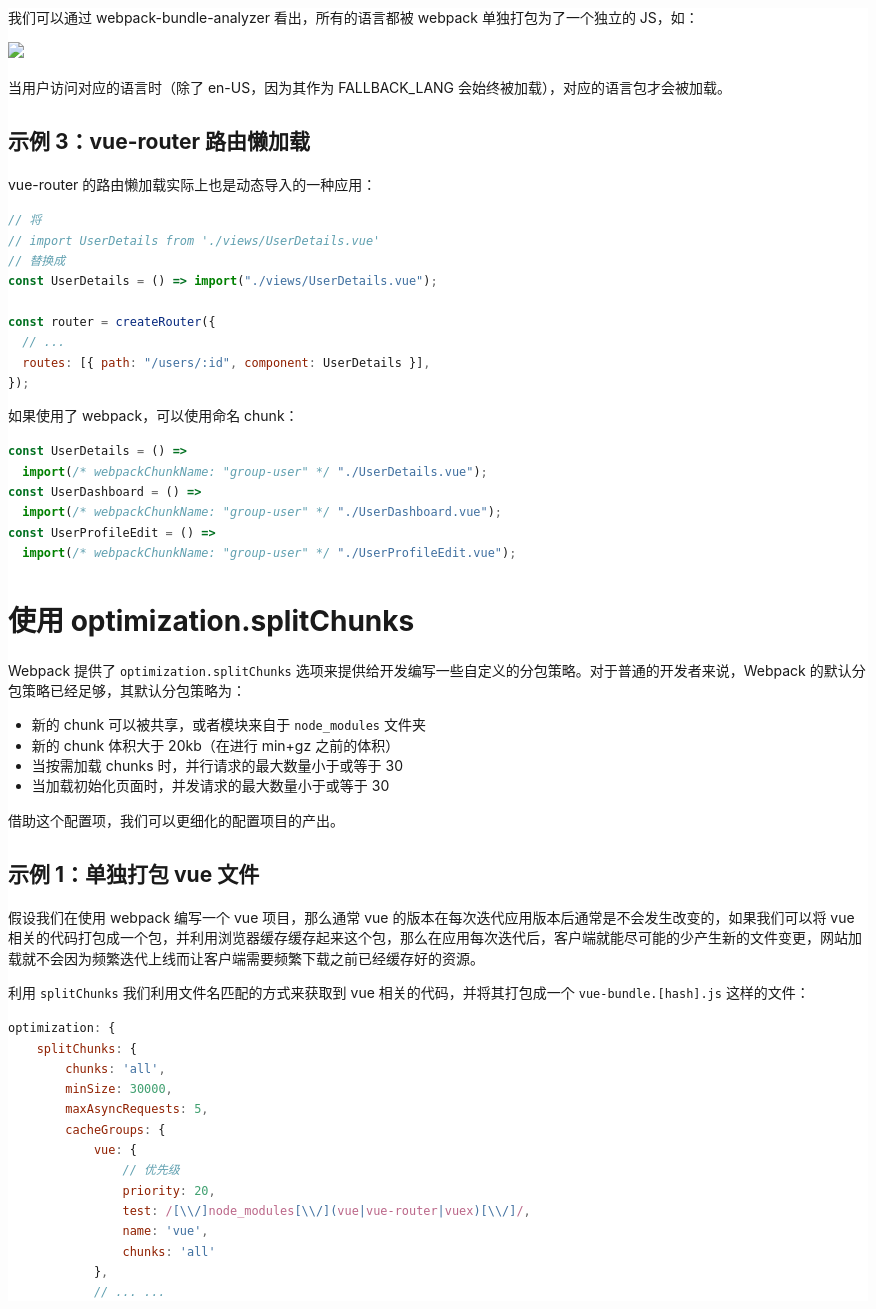 我们可以通过 webpack-bundle-analyzer 看出，所有的语言都被 webpack 单独打包为了一个独立的 JS，如：

![](https://p3-juejin.byteimg.com/tos-cn-i-k3u1fbpfcp/206cf73d66364165a693581fac1be729~tplv-k3u1fbpfcp-zoom-in-crop-mark:1512:0:0:0.awebp)

当用户访问对应的语言时（除了 en-US，因为其作为 FALLBACK_LANG 会始终被加载），对应的语言包才会被加载。

## 示例 3：vue-router 路由懒加载

vue-router 的路由懒加载实际上也是动态导入的一种应用：

```js
// 将
// import UserDetails from './views/UserDetails.vue'
// 替换成
const UserDetails = () => import("./views/UserDetails.vue");

const router = createRouter({
  // ...
  routes: [{ path: "/users/:id", component: UserDetails }],
});
```

如果使用了 webpack，可以使用命名 chunk：

```js
const UserDetails = () =>
  import(/* webpackChunkName: "group-user" */ "./UserDetails.vue");
const UserDashboard = () =>
  import(/* webpackChunkName: "group-user" */ "./UserDashboard.vue");
const UserProfileEdit = () =>
  import(/* webpackChunkName: "group-user" */ "./UserProfileEdit.vue");
```

# 使用 optimization.splitChunks

Webpack 提供了 `optimization.splitChunks` 选项来提供给开发编写一些自定义的分包策略。对于普通的开发者来说，Webpack 的默认分包策略已经足够，其默认分包策略为：

- 新的 chunk 可以被共享，或者模块来自于 `node_modules` 文件夹
- 新的 chunk 体积大于 20kb（在进行 min+gz 之前的体积）
- 当按需加载 chunks 时，并行请求的最大数量小于或等于 30
- 当加载初始化页面时，并发请求的最大数量小于或等于 30

借助这个配置项，我们可以更细化的配置项目的产出。

## 示例 1：单独打包 vue 文件

假设我们在使用 webpack 编写一个 vue 项目，那么通常 vue 的版本在每次迭代应用版本后通常是不会发生改变的，如果我们可以将 vue 相关的代码打包成一个包，并利用浏览器缓存缓存起来这个包，那么在应用每次迭代后，客户端就能尽可能的少产生新的文件变更，网站加载就不会因为频繁迭代上线而让客户端需要频繁下载之前已经缓存好的资源。

利用 `splitChunks` 我们利用文件名匹配的方式来获取到 vue 相关的代码，并将其打包成一个 `vue-bundle.[hash].js` 这样的文件：

```js
optimization: {
	splitChunks: {
		chunks: 'all',
		minSize: 30000,
		maxAsyncRequests: 5,
		cacheGroups: {
			vue: {
				// 优先级
				priority: 20,
				test: /[\\/]node_modules[\\/](vue|vue-router|vuex)[\\/]/,
				name: 'vue',
				chunks: 'all'
	        },
	        // ... ...
```